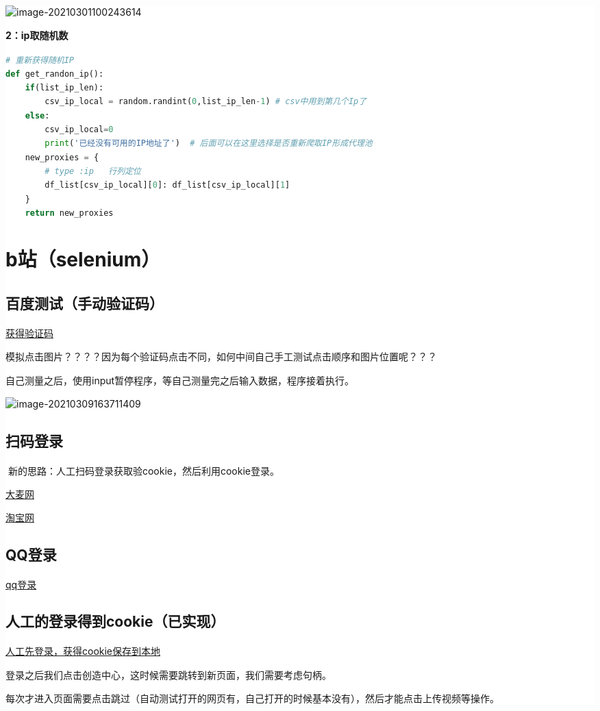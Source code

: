 ![image-20210301100243614](/image-20210301100243614.png)

**2：ip取随机数**

```python
# 重新获得随机IP    
def get_randon_ip():
    if(list_ip_len):
        csv_ip_local = random.randint(0,list_ip_len-1) # csv中用到第几个Ip了
    else:
        csv_ip_local=0
        print('已经没有可用的IP地址了')  # 后面可以在这里选择是否重新爬取IP形成代理池
    new_proxies = {
        # type :ip   行列定位
        df_list[csv_ip_local][0]: df_list[csv_ip_local][1]
    }
    return new_proxies
```



# b站（selenium）

## 百度测试（手动验证码）

[获得验证码](https://blog.csdn.net/qq_36853469/article/details/100579355)

模拟点击图片？？？？因为每个验证码点击不同，如何中间自己手工测试点击顺序和图片位置呢？？？

自己测量之后，使用input暂停程序，等自己测量完之后输入数据，程序接着执行。

![image-20210309163711409](/image-20210309163711409.png)

## 扫码登录

​	新的思路：人工扫码登录获取验cookie，然后利用cookie登录。

[大麦网](https://blog.csdn.net/weixin_43821172/article/details/105199481)

[淘宝网](https://blog.csdn.net/weixin_45774059/article/details/107308844)

## QQ登录

[qq登录](https://blog.csdn.net/LRXCK/article/details/113807465)

## 人工的登录得到cookie（已实现）

[人工先登录，获得cookie保存到本地](https://blog.csdn.net/qq_42358311/article/details/108257486?utm_medium=distribute.pc_relevant.none-task-blog-baidujs_title-1&spm=1001.2101.3001.4242)

登录之后我们点击创造中心，这时候需要跳转到新页面，我们需要考虑句柄。

每次才进入页面需要点击跳过（自动测试打开的网页有，自己打开的时候基本没有），然后才能点击上传视频等操作。
